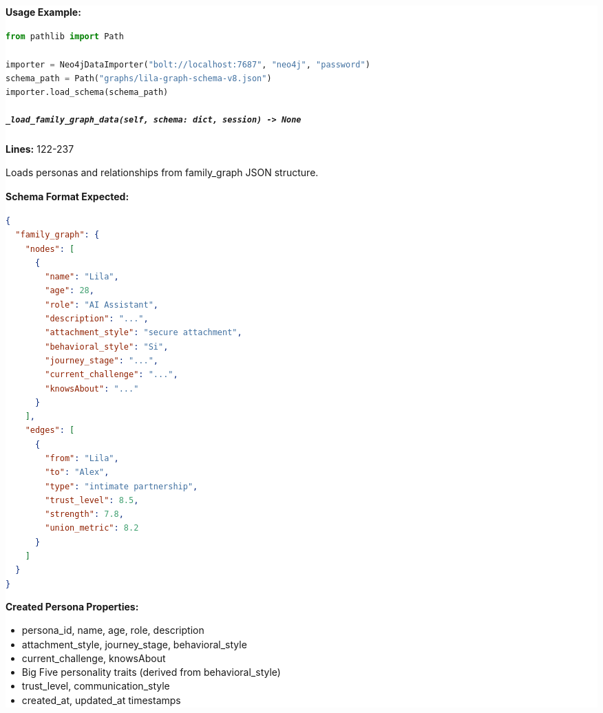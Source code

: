 **Usage Example:**
```python
from pathlib import Path

importer = Neo4jDataImporter("bolt://localhost:7687", "neo4j", "password")
schema_path = Path("graphs/lila-graph-schema-v8.json")
importer.load_schema(schema_path)
```

##### `_load_family_graph_data(self, schema: dict, session) -> None`

**Lines:** 122-237

Loads personas and relationships from family_graph JSON structure.

**Schema Format Expected:**
```json
{
  "family_graph": {
    "nodes": [
      {
        "name": "Lila",
        "age": 28,
        "role": "AI Assistant",
        "description": "...",
        "attachment_style": "secure attachment",
        "behavioral_style": "Si",
        "journey_stage": "...",
        "current_challenge": "...",
        "knowsAbout": "..."
      }
    ],
    "edges": [
      {
        "from": "Lila",
        "to": "Alex",
        "type": "intimate partnership",
        "trust_level": 8.5,
        "strength": 7.8,
        "union_metric": 8.2
      }
    ]
  }
}
```

**Created Persona Properties:**
- persona_id, name, age, role, description
- attachment_style, journey_stage, behavioral_style
- current_challenge, knowsAbout
- Big Five personality traits (derived from behavioral_style)
- trust_level, communication_style
- created_at, updated_at timestamps
